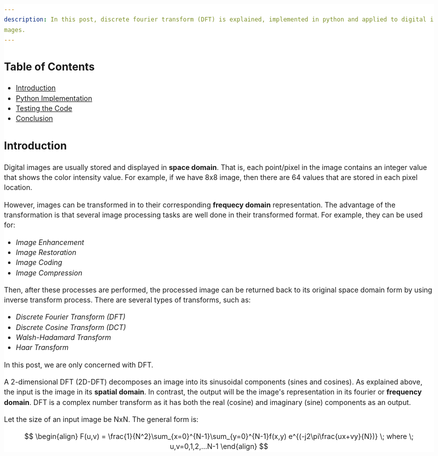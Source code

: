 ```yaml
---
description: In this post, discrete fourier transform (DFT) is explained, implemented in python and applied to digital images.
---
```

## Table of Contents
* [Introduction](#Introduction)
* [Python Implementation](#Implementation)
* [Testing the Code](#Testing)
* [Conclusion](#Conclusion)

<a name="Introduction"></a>

## Introduction

Digital images are usually stored and displayed in **space domain**. That is, each point/pixel in the image contains an integer value that shows the color intensity value. For example, if we have 8x8 image, then there are 64 values that are stored in each pixel location.

However, images can be transformed in to their corresponding **frequecy domain** representation. The advantage of the transformation is that several image processing tasks are well done in their transformed format. For example, they can be used for:

* *Image Enhancement*
* *Image Restoration*
* *Image Coding*
* *Image Compression*

Then, after these processes are performed, the processed image can be returned back to its original space domain form by using inverse transform process. There are several types of transforms, such as:

* *Discrete Fourier Transform (DFT)*
* *Discrete Cosine Transform (DCT)*
* *Walsh-Hadamard Transform*
* *Haar Transform*

In this post, we are only concerned with DFT. 

A 2-dimensional DFT (2D-DFT) decomposes an image into its sinusoidal components (sines and cosines). As explained above, the input is the image in its **spatial domain**. In contrast, the output will be the image's representation in its fourier or **frequency domain**. DFT is a complex number transform as it has both the real (cosine) and imaginary (sine) components as an output.

Let the size of an input image be NxN. The general form is:

$$
\begin{align}
F(u,v) = \frac{1}{N^2}\sum_{x=0}^{N-1}\sum_{y=0}^{N-1}f(x,y) e^{(-j2\pi\frac{ux+vy}{N})} \; where \; u,v=0,1,2,...N-1
\end{align}
$$
